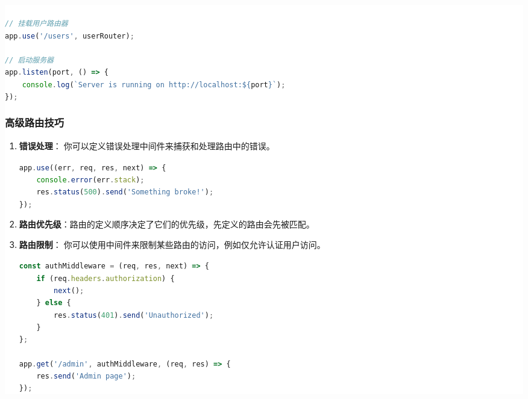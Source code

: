 ```javascript
 
// 挂载用户路由器
app.use('/users', userRouter);
 
// 启动服务器
app.listen(port, () => {
    console.log(`Server is running on http://localhost:${port}`);
});
```

### 高级路由技巧

1. **错误处理**： 你可以定义错误处理中间件来捕获和处理路由中的错误。

   ```javascript
   app.use((err, req, res, next) => {
       console.error(err.stack);
       res.status(500).send('Something broke!');
   });
   ```

2. **路由优先级**：路由的定义顺序决定了它们的优先级，先定义的路由会先被匹配。

3. **路由限制**： 你可以使用中间件来限制某些路由的访问，例如仅允许认证用户访问。

   ```javascript
   const authMiddleware = (req, res, next) => {
       if (req.headers.authorization) {
           next();
       } else {
           res.status(401).send('Unauthorized');
       }
   };
   
   app.get('/admin', authMiddleware, (req, res) => {
       res.send('Admin page');
   });
   ```
